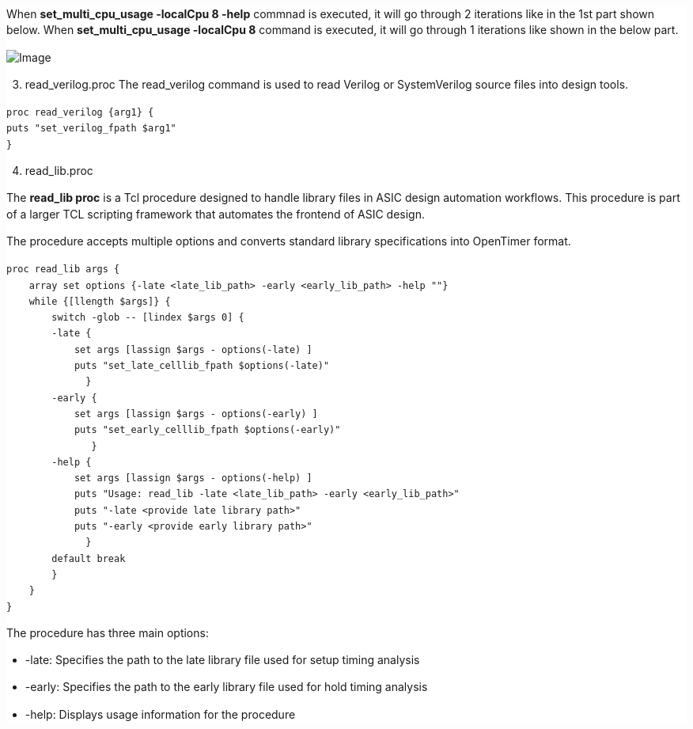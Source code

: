 When __set_multi_cpu_usage -localCpu 8 -help__ commnad is executed, it will go through 2 iterations like in the 1st part shown below. When __set_multi_cpu_usage -localCpu 8__ command is executed, it will go through 1 iterations like shown in the below part.

![Image](https://github.com/user-attachments/assets/00594860-53f3-455a-9faf-dd07f7617b84)


3) read_verilog.proc
The read_verilog command is used to read Verilog or SystemVerilog source files into design tools. 

```
proc read_verilog {arg1} {
puts "set_verilog_fpath $arg1"
}
```


4) read_lib.proc

The __read_lib proc__ is a Tcl procedure designed to handle library files in ASIC design automation workflows. This procedure is part of a larger TCL scripting framework that automates the frontend of ASIC design.

The procedure accepts multiple options and converts standard library specifications into OpenTimer format.
```
proc read_lib args {
	array set options {-late <late_lib_path> -early <early_lib_path> -help ""}
	while {[llength $args]} {
		switch -glob -- [lindex $args 0] {
		-late {
			set args [lassign $args - options(-late) ]
			puts "set_late_celllib_fpath $options(-late)"
		      }
		-early {
			set args [lassign $args - options(-early) ]
			puts "set_early_celllib_fpath $options(-early)"
		       }
		-help {
			set args [lassign $args - options(-help) ]
			puts "Usage: read_lib -late <late_lib_path> -early <early_lib_path>"
			puts "-late <provide late library path>"
			puts "-early <provide early library path>"
		      }	
		default break
		}
	}
}
```

The procedure has three main options:

- -late: Specifies the path to the late library file used for setup timing analysis

- -early: Specifies the path to the early library file used for hold timing analysis

- -help: Displays usage information for the procedure
